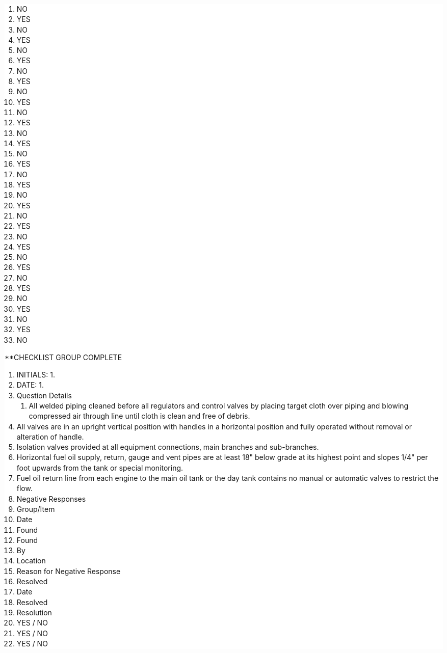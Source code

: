 1. NO
1. YES
1. NO
1. YES
1. NO
1. YES
1. NO
1. YES
1. NO
1. YES
1. NO
1. YES
1. NO
1. YES
1. NO
1. YES
1. NO
1. YES
1. NO
1. YES
1. NO
1. YES
1. NO
1. YES
1. NO
1. YES
1. NO
1. YES
1. NO
1. YES
1. NO
1. YES
1. NO

 **CHECKLIST GROUP COMPLETE
1. INITIALS:
    1. 
1. DATE:
    1. 
1. Question Details
   1. All welded piping cleaned before all regulators and control valves by placing target cloth over piping and blowing compressed air through line until cloth is clean and free of debris.
2. All valves are in an upright vertical position with handles in a horizontal position and fully operated without removal or alteration of handle.
3. Isolation valves provided at all equipment connections, main branches and sub-branches.
4. Horizontal fuel oil supply, return, gauge and vent pipes are at least 18" below grade at its highest point and slopes 1/4" per foot upwards from the tank or special monitoring.
5. Fuel oil return line from each engine to the main oil tank or the day tank contains no manual or automatic valves to restrict the flow.
1. Negative Responses
1. Group/Item
1. Date
1. Found
1. Found
1. By
1. Location
1. Reason for Negative Response
1. Resolved
1. Date
1. Resolved
1. Resolution
1. YES / NO
1. YES / NO
1. YES / NO